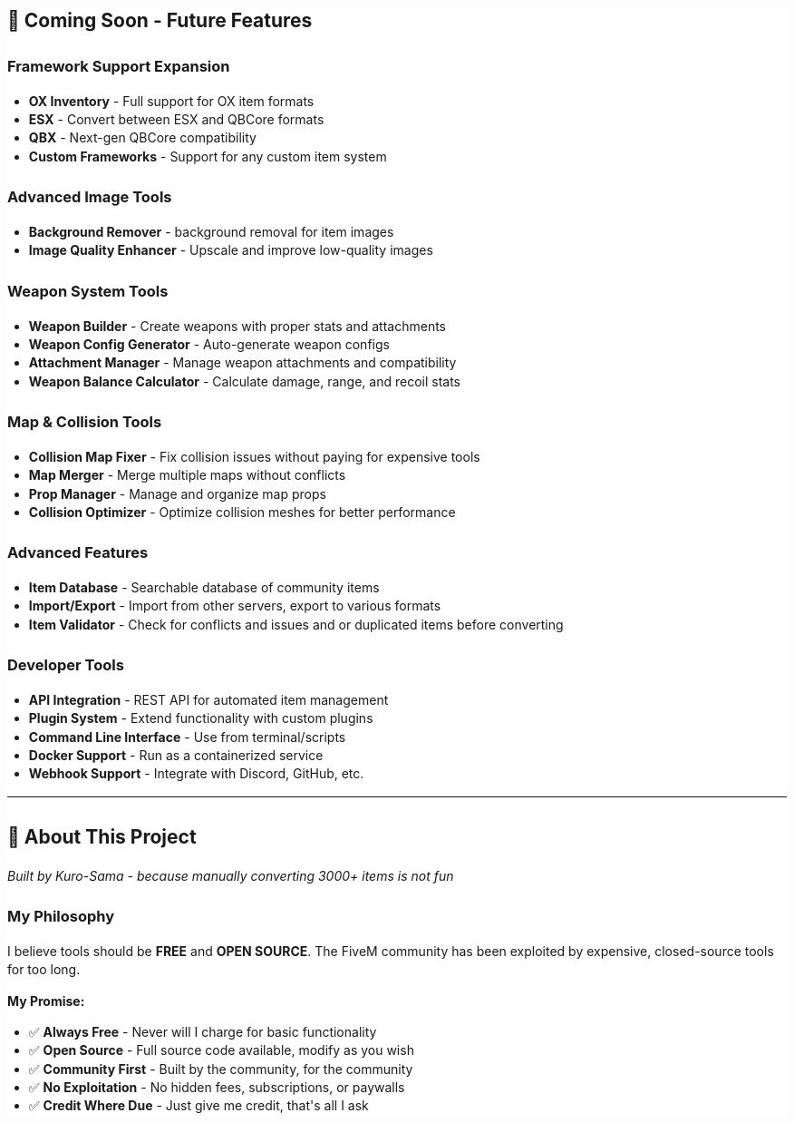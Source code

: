 ## 🔮 Coming Soon - Future Features

### **Framework Support Expansion**
- **OX Inventory** - Full support for OX item formats
- **ESX** - Convert between ESX and QBCore formats
- **QBX** - Next-gen QBCore compatibility
- **Custom Frameworks** - Support for any custom item system

### **Advanced Image Tools**
- **Background Remover** - background removal for item images
- **Image Quality Enhancer** - Upscale and improve low-quality images

### **Weapon System Tools**
- **Weapon Builder** - Create weapons with proper stats and attachments
- **Weapon Config Generator** - Auto-generate weapon configs
- **Attachment Manager** - Manage weapon attachments and compatibility
- **Weapon Balance Calculator** - Calculate damage, range, and recoil stats

### **Map & Collision Tools**
- **Collision Map Fixer** - Fix collision issues without paying for expensive tools
- **Map Merger** - Merge multiple maps without conflicts
- **Prop Manager** - Manage and organize map props
- **Collision Optimizer** - Optimize collision meshes for better performance

### **Advanced Features**
- **Item Database** - Searchable database of community items
- **Import/Export** - Import from other servers, export to various formats
- **Item Validator** - Check for conflicts and issues and or duplicated items before converting

### **Developer Tools**
- **API Integration** - REST API for automated item management
- **Plugin System** - Extend functionality with custom plugins
- **Command Line Interface** - Use from terminal/scripts
- **Docker Support** - Run as a containerized service
- **Webhook Support** - Integrate with Discord, GitHub, etc.

---

## 💝 About This Project

*Built by Kuro-Sama - because manually converting 3000+ items is not fun*

### **My Philosophy**
I believe tools should be **FREE** and **OPEN SOURCE**. The FiveM community has been exploited by expensive, closed-source tools for too long. 

**My Promise:**
- ✅ **Always Free** - Never will I charge for basic functionality
- ✅ **Open Source** - Full source code available, modify as you wish
- ✅ **Community First** - Built by the community, for the community
- ✅ **No Exploitation** - No hidden fees, subscriptions, or paywalls
- ✅ **Credit Where Due** - Just give me credit, that's all I ask
